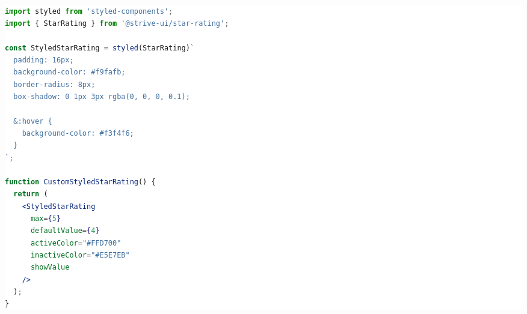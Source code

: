 ```jsx
import styled from 'styled-components';
import { StarRating } from '@strive-ui/star-rating';

const StyledStarRating = styled(StarRating)`
  padding: 16px;
  background-color: #f9fafb;
  border-radius: 8px;
  box-shadow: 0 1px 3px rgba(0, 0, 0, 0.1);
  
  &:hover {
    background-color: #f3f4f6;
  }
`;

function CustomStyledStarRating() {
  return (
    <StyledStarRating 
      max={5} 
      defaultValue={4}
      activeColor="#FFD700"
      inactiveColor="#E5E7EB"
      showValue
    />
  );
}
```
